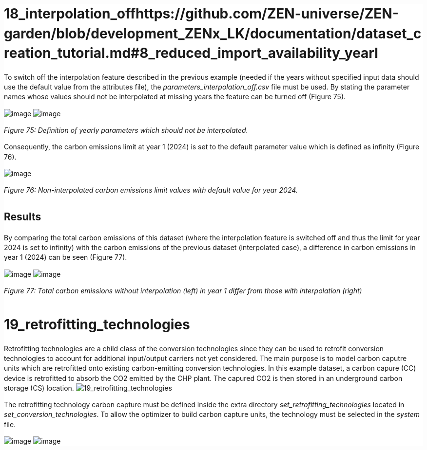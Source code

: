 # 18\_interpolation\_offhttps://github.com/ZEN-universe/ZEN-garden/blob/development_ZENx_LK/documentation/dataset_creation_tutorial.md#8_reduced_import_availability_yearl

To switch off the interpolation feature described in the previous example (needed if the years without specified input data should use the default value from the attributes file), the _parameters\_interpolation\_off.csv_ file must be used. By stating the parameter names whose values should not be interpolated at missing years the feature can be turned off (Figure 75).

![image](https://github.com/ZEN-universe/ZEN-garden/assets/114185605/eef0f5c2-de41-4ade-a64c-36c647aca2ec)
![image](https://github.com/ZEN-universe/ZEN-garden/assets/114185605/25b6601e-af44-4a4e-857d-992b9d6d4f7e)

_Figure 75: Definition of yearly parameters which should not be interpolated._

Consequently, the carbon emissions limit at year 1 (2024) is set to the default parameter value which is defined as infinity (Figure 76).

![image](https://github.com/ZEN-universe/ZEN-garden/assets/114185605/b59b9b4b-0526-46ea-b7d4-4f06c43a9942)

_Figure 76: Non-interpolated carbon emissions limit values with default value for year 2024._

## Results

By comparing the total carbon emissions of this dataset (where the interpolation feature is switched off and thus the limit for year 2024 is set to infinity) with the carbon emissions of the previous dataset (interpolated case), a difference in carbon emissions in year 1 (2024) can be seen (Figure 77).

![image](https://github.com/ZEN-universe/ZEN-garden/assets/114185605/15d6551c-0035-4bdc-92d2-aa3b72abe40a)
![image](https://github.com/ZEN-universe/ZEN-garden/assets/114185605/eb557d1d-7cac-4816-9edc-2d6190486648)

_Figure 77: Total carbon emissions without interpolation (left) in year 1 differ from those with interpolation (right)_

# 19\_retrofitting\_technologies
Retrofitting technologies are a child class of the conversion technologies since they can be used to retrofit conversion technologies to account for additional input/output carriers not yet considered. The main purpose is to model carbon caputre units which are retrofitted onto existing carbon-emitting conversion technologies. In this example dataset, a carbon capure (CC) device is retrofitted to absorb the CO2 emitted by the CHP plant. The capured CO2 is then stored in an underground carbon storage (CS) location.
![19_retrofitting_technologies](https://github.com/ZEN-universe/ZEN-garden/assets/114185605/fc50b6c9-bea6-46c4-b0db-023e8a5f5837)

The retrofitting technology carbon capture must be defined inside the extra directory _set_retrofitting_technologies_ located in _set_conversion_technologies_. To allow the optimizer to build carbon capture units, the technology must be selected in the _system_ file.

![image](https://github.com/ZEN-universe/ZEN-garden/assets/114185605/2ff64af5-2265-446b-b359-5b2f629b5f65)
![image](https://github.com/ZEN-universe/ZEN-garden/assets/114185605/4ff61d21-cc83-451b-8fde-81da23ae3e9a)
